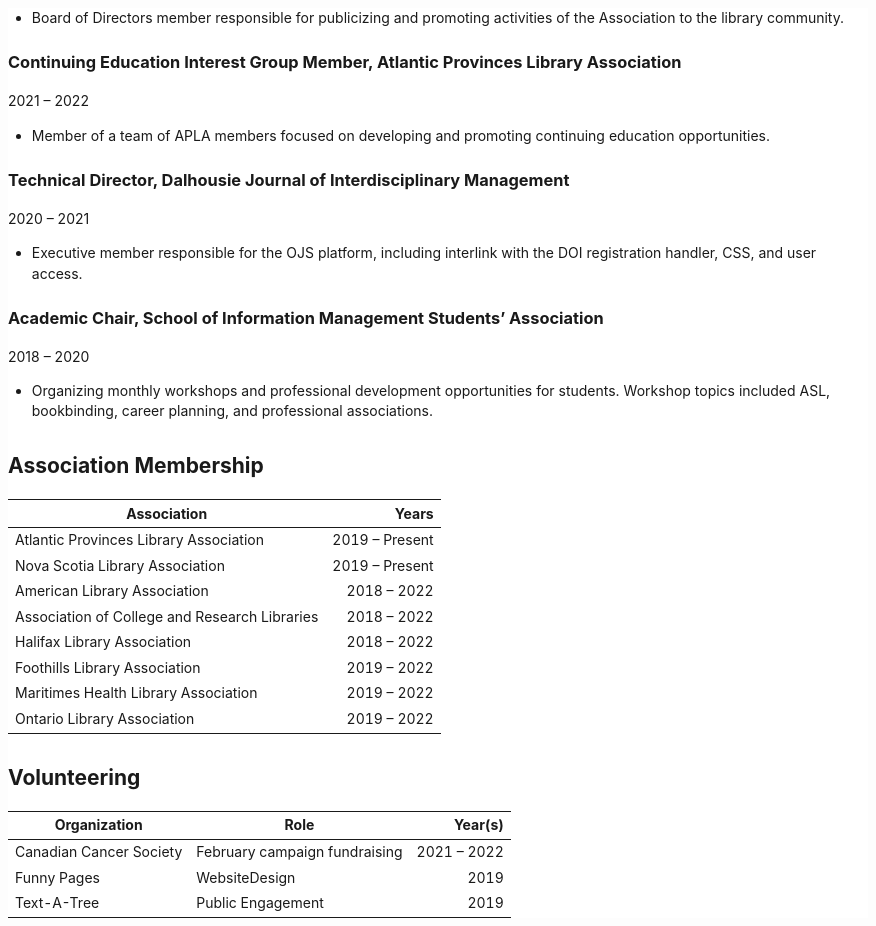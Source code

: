 * Board of Directors member responsible for publicizing and
promoting activities of the Association to the library community.

### Continuing Education Interest Group Member, Atlantic Provinces Library Association
2021 – 2022 

* Member of a team of APLA members focused on developing
and promoting continuing education opportunities.

### Technical Director, Dalhousie Journal of Interdisciplinary Management

2020 – 2021 

* Executive member responsible for the OJS platform, including interlink with the DOI registration handler, CSS, and user access.


### Academic Chair, School of Information Management Students’ Association

2018 – 2020

* Organizing monthly workshops and professional development
opportunities for students. Workshop topics included ASL,
bookbinding, career planning, and professional associations.

## Association Membership

|Association|Years|
|---|---:|
|Atlantic Provinces Library Association|2019 – Present|
|Nova Scotia Library Association|2019 – Present| 
|American Library Association|2018 – 2022|
|Association of College and Research Libraries|2018 – 2022|
|Halifax Library Association|2018 – 2022|
|Foothills Library Association|2019 – 2022|
|Maritimes Health Library Association|2019 – 2022|
|Ontario Library Association|2019 – 2022|

## Volunteering

|Organization|Role|Year(s)|
|---|---|---:|
|Canadian Cancer Society|February campaign fundraising|2021 – 2022|
|Funny Pages |WebsiteDesign|2019|
|Text-A-Tree|Public Engagement|2019|
